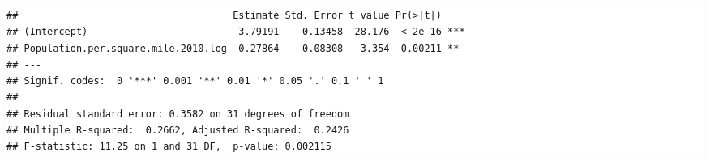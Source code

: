     ##                                     Estimate Std. Error t value Pr(>|t|)    
    ## (Intercept)                         -3.79191    0.13458 -28.176  < 2e-16 ***
    ## Population.per.square.mile.2010.log  0.27864    0.08308   3.354  0.00211 ** 
    ## ---
    ## Signif. codes:  0 '***' 0.001 '**' 0.01 '*' 0.05 '.' 0.1 ' ' 1
    ## 
    ## Residual standard error: 0.3582 on 31 degrees of freedom
    ## Multiple R-squared:  0.2662, Adjusted R-squared:  0.2426 
    ## F-statistic: 11.25 on 1 and 31 DF,  p-value: 0.002115
